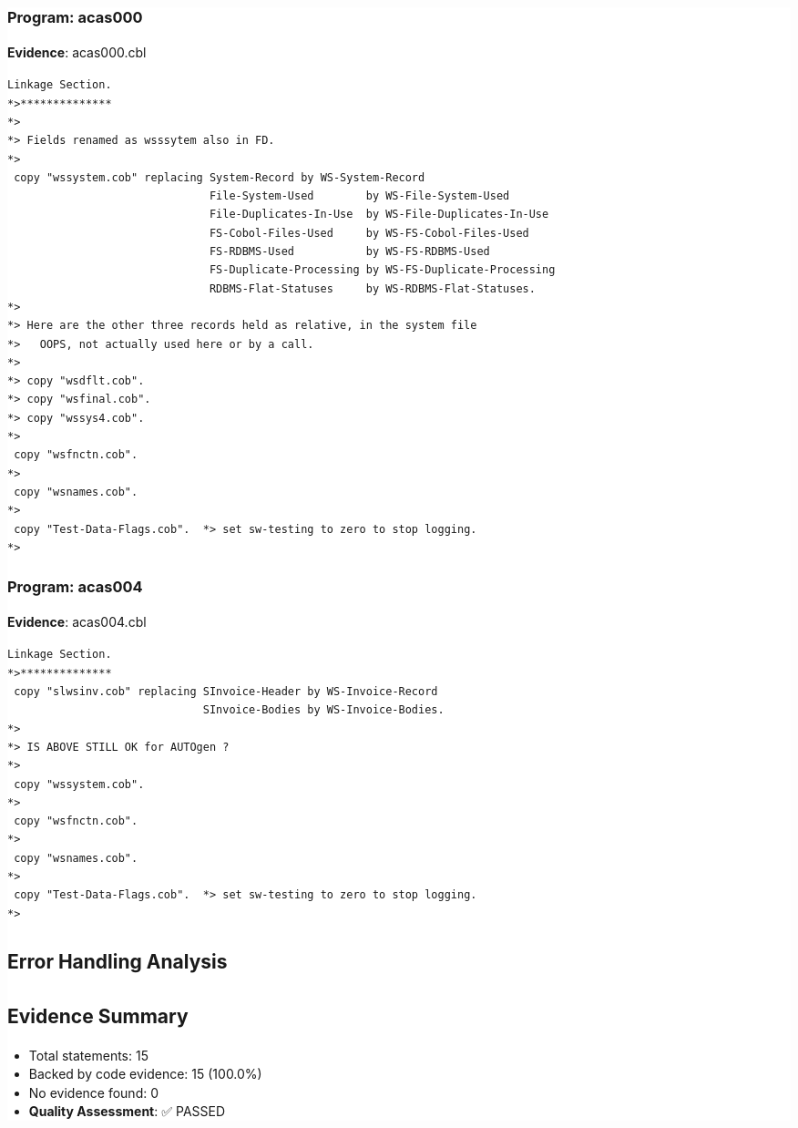 ### Program: acas000
**Evidence**: acas000.cbl

```cobol
Linkage Section.
*>**************
*>
*> Fields renamed as wsssytem also in FD.
*>
 copy "wssystem.cob" replacing System-Record by WS-System-Record
                               File-System-Used        by WS-File-System-Used
                               File-Duplicates-In-Use  by WS-File-Duplicates-In-Use
                               FS-Cobol-Files-Used     by WS-FS-Cobol-Files-Used
                               FS-RDBMS-Used           by WS-FS-RDBMS-Used
                               FS-Duplicate-Processing by WS-FS-Duplicate-Processing
                               RDBMS-Flat-Statuses     by WS-RDBMS-Flat-Statuses.
*>
*> Here are the other three records held as relative, in the system file
*>   OOPS, not actually used here or by a call.
*>
*> copy "wsdflt.cob".
*> copy "wsfinal.cob".
*> copy "wssys4.cob".
*>
 copy "wsfnctn.cob".
*>
 copy "wsnames.cob".
*>
 copy "Test-Data-Flags.cob".  *> set sw-testing to zero to stop logging.
*>
```

### Program: acas004
**Evidence**: acas004.cbl

```cobol
Linkage Section.
*>**************
 copy "slwsinv.cob" replacing SInvoice-Header by WS-Invoice-Record
                              SInvoice-Bodies by WS-Invoice-Bodies.
*>
*> IS ABOVE STILL OK for AUTOgen ?
*>
 copy "wssystem.cob".
*>
 copy "wsfnctn.cob".
*>
 copy "wsnames.cob".
*>
 copy "Test-Data-Flags.cob".  *> set sw-testing to zero to stop logging.
*>
```

## Error Handling Analysis


## Evidence Summary

- Total statements: 15
- Backed by code evidence: 15 (100.0%)
- No evidence found: 0
- **Quality Assessment**: ✅ PASSED
